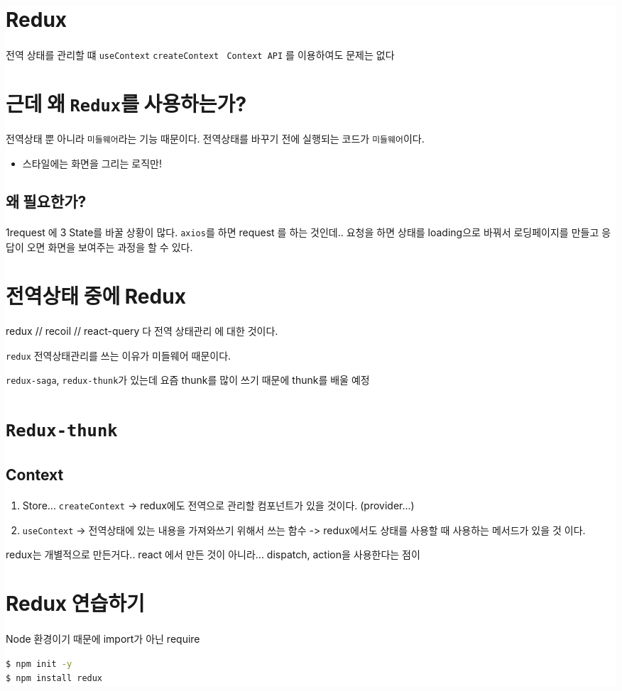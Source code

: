 # Redux

전역 상태를 관리할 떄
`useContext` `createContext ` `Context API`
를 이용하여도 문제는 없다

# 근데 왜 `Redux`를 사용하는가?

전역상태 뿐 아니라 `미들웨어`라는 기능 때문이다.
전역상태를 바꾸기 전에 실행되는 코드가 `미들웨어`이다.

-   스타일에는 화면을 그리는 로직만!

## 왜 필요한가?

1request 에 3 State를 바꿀 상황이 많다.
`axios`를 하면 request 를 하는 것인데..
요청을 하면 상태를 loading으로 바꿔서 로딩페이지를 만들고 응답이 오면 화면을 보여주는 과정을 할 수 있다.

# 전역상태 중에 Redux

redux // recoil // react-query 다 전역 상태관리 에 대한 것이다.

`redux` 전역상태관리를 쓰는 이유가 미들웨어 때문이다.

`redux-saga`, `redux-thunk`가 있는데 요즘 thunk를 많이 쓰기 때문에 thunk를 배울 예정

# `Redux-thunk`

## Context

1.  Store... `createContext`
    -> redux에도 전역으로 관리할 컴포넌트가 있을 것이다. (provider...)

2.  `useContext`
    -> 전역상태에 있는 내용을 가져와쓰기 위해서 쓰는 함수
    -> redux에서도 상태를 사용할 때 사용하는 메서드가 있을 것 이다.

redux는 개별적으로 만든거다.. react 에서 만든 것이 아니라...
dispatch, action을 사용한다는 점이

# Redux 연습하기

Node 환경이기 때문에 import가 아닌 require

```sh
$ npm init -y
$ npm install redux
```
